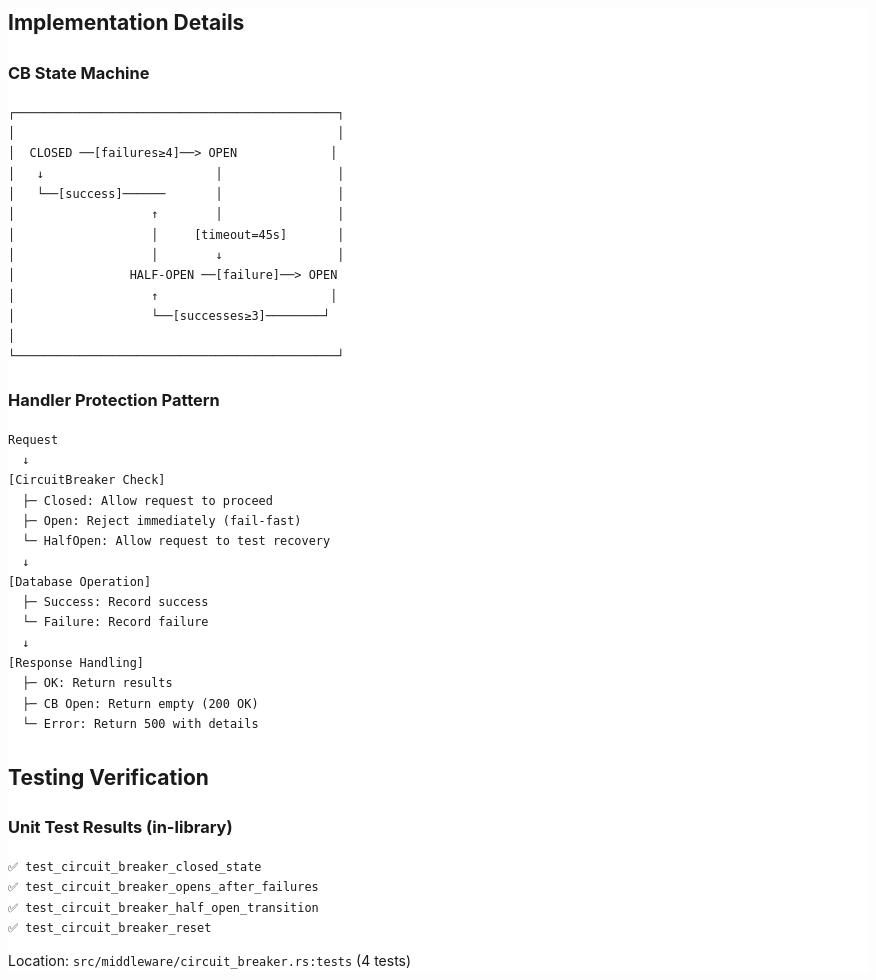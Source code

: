 ## Implementation Details

### CB State Machine

```
┌─────────────────────────────────────────────┐
│                                             │
│  CLOSED ──[failures≥4]──> OPEN             │
│   ↓                        │                │
│   └──[success]──────       │                │
│                   ↑        │                │
│                   │     [timeout=45s]       │
│                   │        ↓                │
│                HALF-OPEN ──[failure]──> OPEN
│                   ↑                        │
│                   └──[successes≥3]────────┘
│
└─────────────────────────────────────────────┘
```

### Handler Protection Pattern

```
Request
  ↓
[CircuitBreaker Check]
  ├─ Closed: Allow request to proceed
  ├─ Open: Reject immediately (fail-fast)
  └─ HalfOpen: Allow request to test recovery
  ↓
[Database Operation]
  ├─ Success: Record success
  └─ Failure: Record failure
  ↓
[Response Handling]
  ├─ OK: Return results
  ├─ CB Open: Return empty (200 OK)
  └─ Error: Return 500 with details
```

## Testing Verification

### Unit Test Results (in-library)
```
✅ test_circuit_breaker_closed_state
✅ test_circuit_breaker_opens_after_failures
✅ test_circuit_breaker_half_open_transition
✅ test_circuit_breaker_reset
```

Location: `src/middleware/circuit_breaker.rs:tests` (4 tests)
